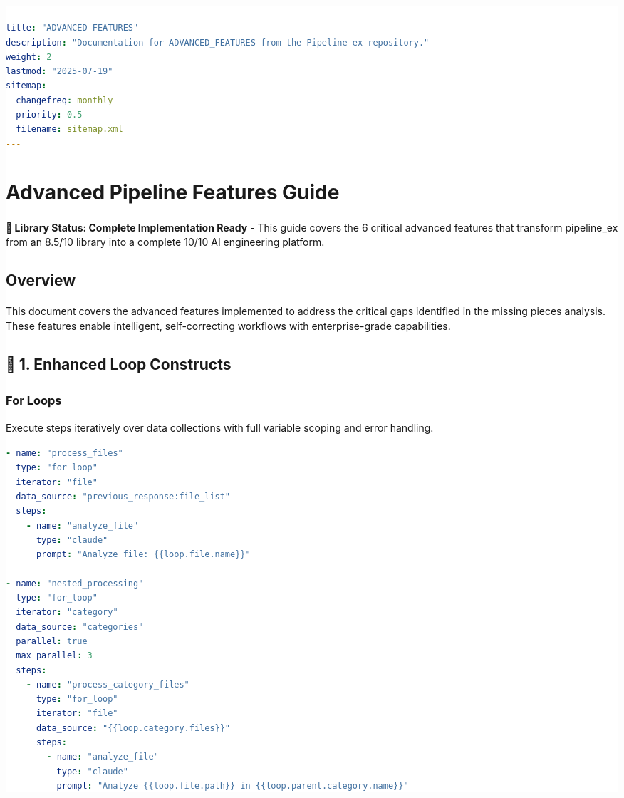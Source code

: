 ```yaml
---
title: "ADVANCED FEATURES"
description: "Documentation for ADVANCED_FEATURES from the Pipeline ex repository."
weight: 2
lastmod: "2025-07-19"
sitemap:
  changefreq: monthly
  priority: 0.5
  filename: sitemap.xml
---
```


# Advanced Pipeline Features Guide

**🎯 Library Status: Complete Implementation Ready** - This guide covers the 6 critical advanced features that transform pipeline_ex from an 8.5/10 library into a complete 10/10 AI engineering platform.

## Overview

This document covers the advanced features implemented to address the critical gaps identified in the missing pieces analysis. These features enable intelligent, self-correcting workflows with enterprise-grade capabilities.

## 🔄 1. Enhanced Loop Constructs

### For Loops
Execute steps iteratively over data collections with full variable scoping and error handling.

```yaml
- name: "process_files"
  type: "for_loop"
  iterator: "file"
  data_source: "previous_response:file_list"
  steps:
    - name: "analyze_file"
      type: "claude"
      prompt: "Analyze file: {{loop.file.name}}"
      
- name: "nested_processing"
  type: "for_loop"
  iterator: "category"
  data_source: "categories"
  parallel: true
  max_parallel: 3
  steps:
    - name: "process_category_files"
      type: "for_loop"
      iterator: "file"
      data_source: "{{loop.category.files}}"
      steps:
        - name: "analyze_file"
          type: "claude"
          prompt: "Analyze {{loop.file.path}} in {{loop.parent.category.name}}"
```
